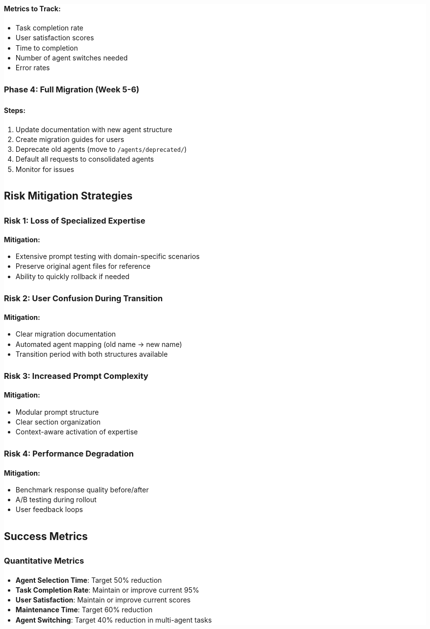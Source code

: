 #### Metrics to Track:
- Task completion rate
- User satisfaction scores
- Time to completion
- Number of agent switches needed
- Error rates

### Phase 4: Full Migration (Week 5-6)

#### Steps:
1. Update documentation with new agent structure
2. Create migration guides for users
3. Deprecate old agents (move to `/agents/deprecated/`)
4. Default all requests to consolidated agents
5. Monitor for issues

## Risk Mitigation Strategies

### Risk 1: Loss of Specialized Expertise
**Mitigation:**
- Extensive prompt testing with domain-specific scenarios
- Preserve original agent files for reference
- Ability to quickly rollback if needed

### Risk 2: User Confusion During Transition
**Mitigation:**
- Clear migration documentation
- Automated agent mapping (old name → new name)
- Transition period with both structures available

### Risk 3: Increased Prompt Complexity
**Mitigation:**
- Modular prompt structure
- Clear section organization
- Context-aware activation of expertise

### Risk 4: Performance Degradation
**Mitigation:**
- Benchmark response quality before/after
- A/B testing during rollout
- User feedback loops

## Success Metrics

### Quantitative Metrics
- **Agent Selection Time**: Target 50% reduction
- **Task Completion Rate**: Maintain or improve current 95%
- **User Satisfaction**: Maintain or improve current scores
- **Maintenance Time**: Target 60% reduction
- **Agent Switching**: Target 40% reduction in multi-agent tasks
